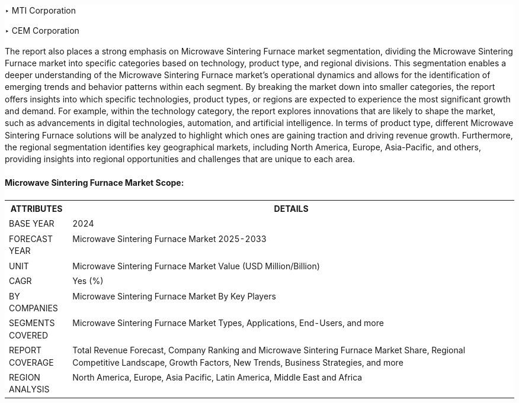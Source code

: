 ‣ MTI Corporation

‣ CEM Corporation

The report also places a strong emphasis on Microwave Sintering Furnace market segmentation, dividing the Microwave Sintering Furnace market into specific categories based on technology, product type, and regional divisions. This segmentation enables a deeper understanding of the Microwave Sintering Furnace market’s operational dynamics and allows for the identification of emerging trends and behavior patterns within each segment. By breaking the market down into smaller categories, the report offers insights into which specific technologies, product types, or regions are expected to experience the most significant growth and demand. For example, within the technology category, the report explores innovations that are likely to shape the market, such as advancements in digital technologies, automation, and artificial intelligence. In terms of product type, different Microwave Sintering Furnace solutions will be analyzed to highlight which ones are gaining traction and driving revenue growth. Furthermore, the regional segmentation identifies key geographical markets, including North America, Europe, Asia-Pacific, and others, providing insights into regional opportunities and challenges that are unique to each area.

<h4>Microwave Sintering Furnace Market Scope:</h4>
<table>
<tr>
<th>ATTRIBUTES</th>
<th>DETAILS</th>
</tr>
<tr>
<td>BASE YEAR</td>
<td>2024</td>
</tr>
<tr>
<td>FORECAST YEAR</td>
<td>Microwave Sintering Furnace Market 2025-2033</td>
</tr>
<tr>
<td>UNIT</td>
<td>Microwave Sintering Furnace Market Value (USD Million/Billion)</td>
<tr>
<td>CAGR</td>
<td>Yes (%)</td>
</tr>
</tr>
<tr>
<td>BY COMPANIES</td>
<td>Microwave Sintering Furnace Market By Key Players</td>
</tr>
<tr>
<td>SEGMENTS COVERED</td>
<td>Microwave Sintering Furnace Market Types, Applications, End-Users, and more</td>
</tr>
<tr>
<td>REPORT COVERAGE</td>
<td>Total Revenue Forecast, Company Ranking and Microwave Sintering Furnace Market Share, Regional Competitive Landscape, Growth Factors, New Trends, Business Strategies, and more</td>
</tr>
<tr>
<td>REGION ANALYSIS</td>
<td>North America, Europe, Asia Pacific, Latin America, Middle East and Africa</td>
</tr>
</table>
